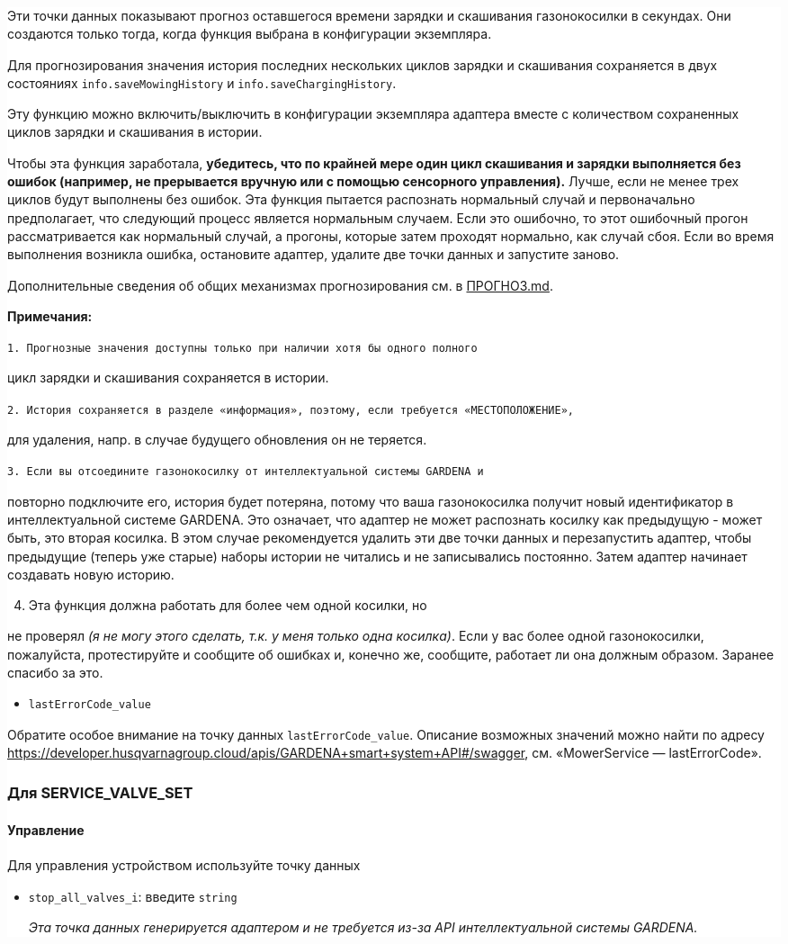 Эти точки данных показывают прогноз оставшегося времени зарядки и скашивания газонокосилки в секундах.
Они создаются только тогда, когда функция выбрана в конфигурации экземпляра.

Для прогнозирования значения история последних нескольких циклов зарядки и скашивания сохраняется в двух состояниях `info.saveMowingHistory` и `info.saveChargingHistory`.

Эту функцию можно включить/выключить в конфигурации экземпляра адаптера вместе с количеством сохраненных циклов зарядки и скашивания в истории.

Чтобы эта функция заработала, **убедитесь, что по крайней мере один цикл скашивания и зарядки выполняется без ошибок (например, не прерывается вручную или с помощью сенсорного управления).** Лучше, если не менее трех циклов будут выполнены без ошибок.
Эта функция пытается распознать нормальный случай и первоначально предполагает, что следующий процесс является нормальным случаем. Если это ошибочно, то этот ошибочный прогон рассматривается как нормальный случай, а прогоны, которые затем проходят нормально, как случай сбоя. Если во время выполнения возникла ошибка, остановите адаптер, удалите две точки данных и запустите заново.

Дополнительные сведения об общих механизмах прогнозирования см. в [ПРОГНОЗ.md](FORECAST.md).

  **Примечания:**

    1. Прогнозные значения доступны только при наличии хотя бы одного полного

цикл зарядки и скашивания сохраняется в истории.

    2. История сохраняется в разделе «информация», поэтому, если требуется «МЕСТОПОЛОЖЕНИЕ»,

для удаления, напр. в случае будущего обновления он не теряется.

    3. Если вы отсоедините газонокосилку от интеллектуальной системы GARDENA и

повторно подключите его, история будет потеряна, потому что ваша газонокосилка получит новый идентификатор в интеллектуальной системе GARDENA. Это означает, что адаптер не может распознать косилку как предыдущую - может быть, это вторая косилка.
В этом случае рекомендуется удалить эти две точки данных и перезапустить адаптер, чтобы предыдущие (теперь уже старые) наборы истории не читались и не записывались постоянно. Затем адаптер начинает создавать новую историю.

4. Эта функция должна работать для более чем одной косилки, но

не проверял *(я не могу этого сделать, т.к. у меня только одна косилка)*.
Если у вас более одной газонокосилки, пожалуйста, протестируйте и сообщите об ошибках и, конечно же, сообщите, работает ли она должным образом. Заранее спасибо за это.

- `lastErrorCode_value`

Обратите особое внимание на точку данных `lastErrorCode_value`.
Описание возможных значений можно найти по адресу https://developer.husqvarnagroup.cloud/apis/GARDENA+smart+system+API#/swagger, см. «MowerService — lastErrorCode».

### Для SERVICE_VALVE_SET
#### Управление
Для управления устройством используйте точку данных

- `stop_all_valves_i`: введите `string`

  *Эта точка данных генерируется адаптером и не требуется из-за API интеллектуальной системы GARDENA.*
